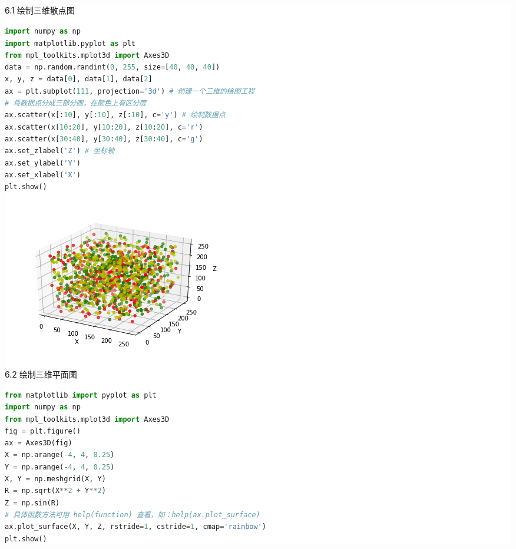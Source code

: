 6.1 绘制三维散点图
```python
import numpy as np
import matplotlib.pyplot as plt
from mpl_toolkits.mplot3d import Axes3D
data = np.random.randint(0, 255, size=[40, 40, 40])
x, y, z = data[0], data[1], data[2]
ax = plt.subplot(111, projection='3d') # 创建一个三维的绘图工程
# 将数据点分成三部分画，在颜色上有区分度
ax.scatter(x[:10], y[:10], z[:10], c='y') # 绘制数据点
ax.scatter(x[10:20], y[10:20], z[10:20], c='r')
ax.scatter(x[30:40], y[30:40], z[30:40], c='g')
ax.set_zlabel('Z') # 坐标轴
ax.set_ylabel('Y')
ax.set_xlabel('X')
plt.show()
```
![](../数据可视化/img/6.1绘制三维散点图.png)
---
6.2 绘制三维平面图
```python
from matplotlib import pyplot as plt
import numpy as np
from mpl_toolkits.mplot3d import Axes3D
fig = plt.figure()
ax = Axes3D(fig)
X = np.arange(-4, 4, 0.25)
Y = np.arange(-4, 4, 0.25)
X, Y = np.meshgrid(X, Y)
R = np.sqrt(X**2 + Y**2)
Z = np.sin(R)
# 具体函数方法可用 help(function) 查看，如：help(ax.plot_surface)
ax.plot_surface(X, Y, Z, rstride=1, cstride=1, cmap='rainbow')
plt.show()
```